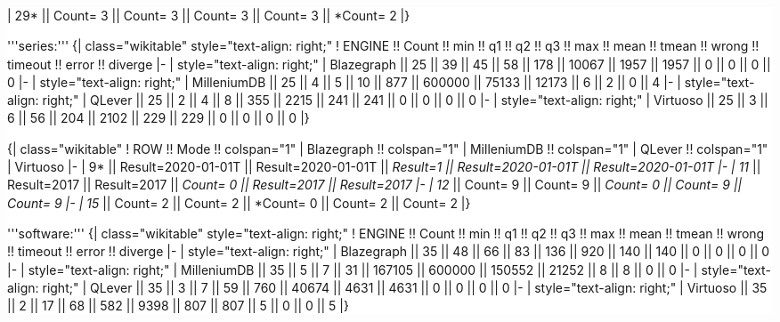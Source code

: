 |  29* || Count= 3 ||  Count= 3 ||  Count= 3 ||  Count= 3 || *Count= 2 
|}

'''series:'''
{| class="wikitable" style="text-align: right;" 
! ENGINE !! Count !! min !! q1 !! q2 !! q3 !! max !! mean !! tmean !! wrong !! timeout !! error !! diverge
|-
| style="text-align: right;" | Blazegraph || 25 || 39 || 45 || 58 || 178 || 10067 || 1957 || 1957 || 0 || 0 || 0 || 0
|-
| style="text-align: right;" | MilleniumDB || 25 || 4 || 5 || 10 || 877 || 600000 || 75133 || 12173 || 6 || 2 || 0 || 4
|-
| style="text-align: right;" | QLever || 25 || 2 || 4 || 8 || 355 || 2215 || 241 || 241 || 0 || 0 || 0 || 0
|-
| style="text-align: right;" | Virtuoso || 25 || 3 || 6 || 56 || 204 || 2102 || 229 || 229 || 0 || 0 || 0 || 0
|}

{| class="wikitable"
! ROW !! Mode !! colspan="1" | Blazegraph !! colspan="1" | MilleniumDB !! colspan="1" | QLever !! colspan="1" | Virtuoso
|-
|   9* || Result=2020-01-01T ||  Result=2020-01-01T || *Result=1 ||  Result=2020-01-01T ||  Result=2020-01-01T 
|-
|  11* || Result=2017 ||  Result=2017 || *Count= 0 ||  Result=2017 ||  Result=2017 
|-
|  12* || Count= 9 ||  Count= 9 || *Count= 0 ||  Count= 9 ||  Count= 9 
|-
|  15* || Count= 2 ||  Count= 2 || *Count= 0 ||  Count= 2 ||  Count= 2 
|}

'''software:'''
{| class="wikitable" style="text-align: right;" 
! ENGINE !! Count !! min !! q1 !! q2 !! q3 !! max !! mean !! tmean !! wrong !! timeout !! error !! diverge
|-
| style="text-align: right;" | Blazegraph || 35 || 48 || 66 || 83 || 136 || 920 || 140 || 140 || 0 || 0 || 0 || 0
|-
| style="text-align: right;" | MilleniumDB || 35 || 5 || 7 || 31 || 167105 || 600000 || 150552 || 21252 || 8 || 8 || 0 || 0
|-
| style="text-align: right;" | QLever || 35 || 3 || 7 || 59 || 760 || 40674 || 4631 || 4631 || 0 || 0 || 0 || 0
|-
| style="text-align: right;" | Virtuoso || 35 || 2 || 17 || 68 || 582 || 9398 || 807 || 807 || 5 || 0 || 0 || 5
|}
